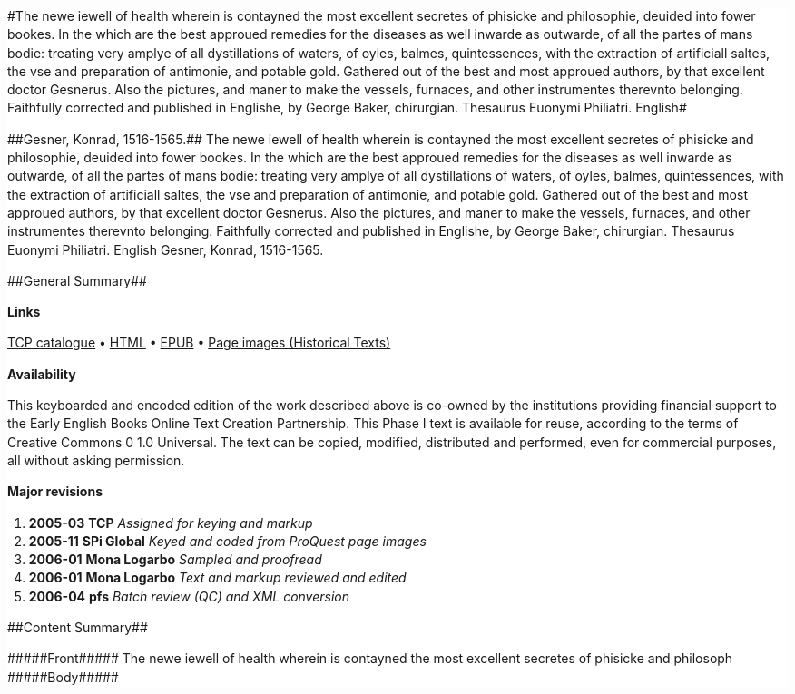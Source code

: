 #The newe iewell of health wherein is contayned the most excellent secretes of phisicke and philosophie, deuided into fower bookes. In the which are the best approued remedies for the diseases as well inwarde as outwarde, of all the partes of mans bodie: treating very amplye of all dystillations of waters, of oyles, balmes, quintessences, with the extraction of artificiall saltes, the vse and preparation of antimonie, and potable gold. Gathered out of the best and most approued authors, by that excellent doctor Gesnerus. Also the pictures, and maner to make the vessels, furnaces, and other instrumentes therevnto belonging. Faithfully corrected and published in Englishe, by George Baker, chirurgian. Thesaurus Euonymi Philiatri. English#

##Gesner, Konrad, 1516-1565.##
The newe iewell of health wherein is contayned the most excellent secretes of phisicke and philosophie, deuided into fower bookes. In the which are the best approued remedies for the diseases as well inwarde as outwarde, of all the partes of mans bodie: treating very amplye of all dystillations of waters, of oyles, balmes, quintessences, with the extraction of artificiall saltes, the vse and preparation of antimonie, and potable gold. Gathered out of the best and most approued authors, by that excellent doctor Gesnerus. Also the pictures, and maner to make the vessels, furnaces, and other instrumentes therevnto belonging. Faithfully corrected and published in Englishe, by George Baker, chirurgian.
Thesaurus Euonymi Philiatri. English
Gesner, Konrad, 1516-1565.

##General Summary##

**Links**

[TCP catalogue](http://www.ota.ox.ac.uk/tcp/)  • 
[HTML](http://tei.it.ox.ac.uk/tcp/Texts-HTML/free/A01/A01658.html)  • 
[EPUB](http://tei.it.ox.ac.uk/tcp/Texts-EPUB/free/A01/A01658.epub) • 
[Page images (Historical Texts)](https://data.historicaltexts.jisc.ac.uk/view?pubId=eebo-99838819e&pageId=eebo-99838819e-3208-1)

**Availability**

This keyboarded and encoded edition of the
	       work described above is co-owned by the institutions
	       providing financial support to the Early English Books
	       Online Text Creation Partnership. This Phase I text is
	       available for reuse, according to the terms of Creative
	       Commons 0 1.0 Universal. The text can be copied,
	       modified, distributed and performed, even for
	       commercial purposes, all without asking permission.

**Major revisions**

1. __2005-03__ __TCP__ *Assigned for keying and markup*
1. __2005-11__ __SPi Global__ *Keyed and coded from ProQuest page images*
1. __2006-01__ __Mona Logarbo__ *Sampled and proofread*
1. __2006-01__ __Mona Logarbo__ *Text and markup reviewed and edited*
1. __2006-04__ __pfs__ *Batch review (QC) and XML conversion*

##Content Summary##

#####Front#####
The newe iewell of health wherein is contayned the most excellent secretes of phisicke and philosoph
#####Body#####
